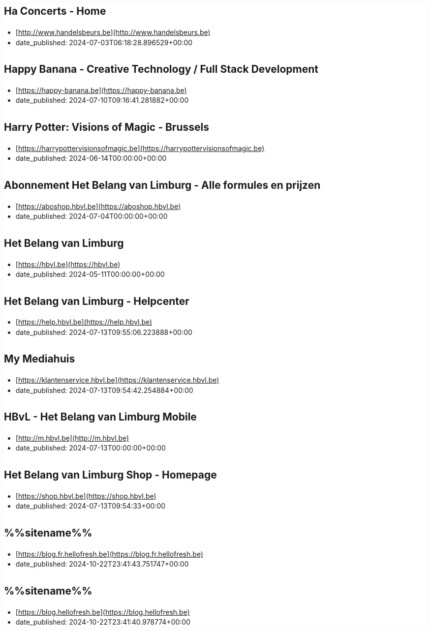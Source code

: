  ## Ha Concerts - Home
 - [http://www.handelsbeurs.be](http://www.handelsbeurs.be)
 - date_published: 2024-07-03T06:18:28.896529+00:00

 ## Happy Banana - Creative Technology / Full Stack Development
 - [https://happy-banana.be](https://happy-banana.be)
 - date_published: 2024-07-10T09:16:41.281882+00:00

 ## Harry Potter: Visions of Magic - Brussels
 - [https://harrypottervisionsofmagic.be](https://harrypottervisionsofmagic.be)
 - date_published: 2024-06-14T00:00:00+00:00

 ## Abonnement Het Belang van Limburg - Alle formules en prijzen
 - [https://aboshop.hbvl.be](https://aboshop.hbvl.be)
 - date_published: 2024-07-04T00:00:00+00:00

 ## Het Belang van Limburg
 - [https://hbvl.be](https://hbvl.be)
 - date_published: 2024-05-11T00:00:00+00:00

 ## Het Belang van Limburg - Helpcenter
 - [https://help.hbvl.be](https://help.hbvl.be)
 - date_published: 2024-07-13T09:55:06.223888+00:00

 ## My Mediahuis
 - [https://klantenservice.hbvl.be](https://klantenservice.hbvl.be)
 - date_published: 2024-07-13T09:54:42.254884+00:00

 ## HBvL - Het Belang van Limburg Mobile
 - [http://m.hbvl.be](http://m.hbvl.be)
 - date_published: 2024-07-13T00:00:00+00:00

 ## Het Belang van Limburg Shop - Homepage
 - [https://shop.hbvl.be](https://shop.hbvl.be)
 - date_published: 2024-07-13T09:54:33+00:00

 ## %%sitename%%
 - [https://blog.fr.hellofresh.be](https://blog.fr.hellofresh.be)
 - date_published: 2024-10-22T23:41:43.751747+00:00

 ## %%sitename%%
 - [https://blog.hellofresh.be](https://blog.hellofresh.be)
 - date_published: 2024-10-22T23:41:40.978774+00:00
